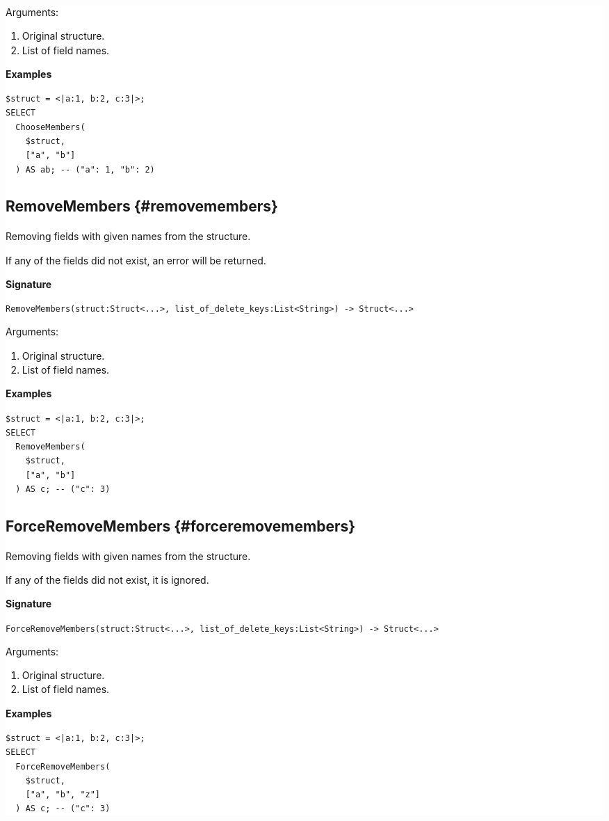 Arguments:

1. Original structure.
2. List of field names.

**Examples**
```yql
$struct = <|a:1, b:2, c:3|>;
SELECT
  ChooseMembers(
    $struct,
    ["a", "b"]
  ) AS ab; -- ("a": 1, "b": 2)
```

## RemoveMembers {#removemembers}

Removing fields with given names from the structure.

If any of the fields did not exist, an error will be returned.

**Signature**
```
RemoveMembers(struct:Struct<...>, list_of_delete_keys:List<String>) -> Struct<...>
```

Arguments:

1. Original structure.
2. List of field names.

**Examples**
```yql
$struct = <|a:1, b:2, c:3|>;
SELECT
  RemoveMembers(
    $struct,
    ["a", "b"]
  ) AS c; -- ("c": 3)
```

## ForceRemoveMembers {#forceremovemembers}

Removing fields with given names from the structure.

If any of the fields did not exist, it is ignored.

**Signature**
```
ForceRemoveMembers(struct:Struct<...>, list_of_delete_keys:List<String>) -> Struct<...>
```

Arguments:

1. Original structure.
2. List of field names.

**Examples**
```yql
$struct = <|a:1, b:2, c:3|>;
SELECT
  ForceRemoveMembers(
    $struct,
    ["a", "b", "z"]
  ) AS c; -- ("c": 3)
```
